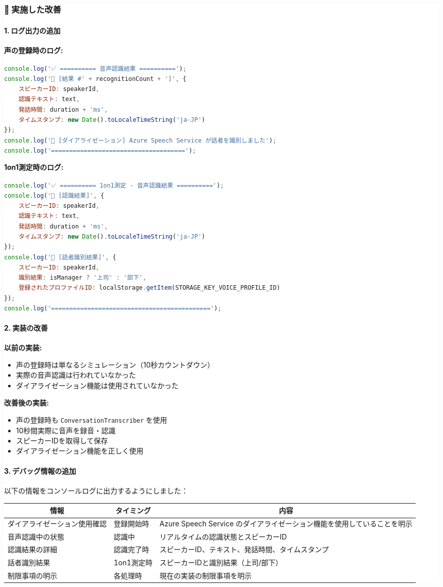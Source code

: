 ### 📝 実施した改善

#### 1. ログ出力の追加

**声の登録時のログ:**

```javascript
console.log('✅ ========== 音声認識結果 ==========');
console.log('📌 [結果 #' + recognitionCount + ']', {
    スピーカーID: speakerId,
    認識テキスト: text,
    発話時間: duration + 'ms',
    タイムスタンプ: new Date().toLocaleTimeString('ja-JP')
});
console.log('📌 [ダイアライゼーション] Azure Speech Service が話者を識別しました');
console.log('=====================================');
```

**1on1測定時のログ:**

```javascript
console.log('✅ ========== 1on1測定 - 音声認識結果 ==========');
console.log('📌 [認識結果]', {
    スピーカーID: speakerId,
    認識テキスト: text,
    発話時間: duration + 'ms',
    タイムスタンプ: new Date().toLocaleTimeString('ja-JP')
});
console.log('📌 [話者識別結果]', {
    スピーカーID: speakerId,
    識別結果: isManager ? '上司' : '部下',
    登録されたプロファイルID: localStorage.getItem(STORAGE_KEY_VOICE_PROFILE_ID)
});
console.log('============================================');
```

#### 2. 実装の改善

**以前の実装:**
- 声の登録時は単なるシミュレーション（10秒カウントダウン）
- 実際の音声認識は行われていなかった
- ダイアライゼーション機能は使用されていなかった

**改善後の実装:**
- 声の登録時も `ConversationTranscriber` を使用
- 10秒間実際に音声を録音・認識
- スピーカーIDを取得して保存
- ダイアライゼーション機能を正しく使用

#### 3. デバッグ情報の追加

以下の情報をコンソールログに出力するようにしました：

| 情報 | タイミング | 内容 |
|------|-----------|------|
| ダイアライゼーション使用確認 | 登録開始時 | Azure Speech Service のダイアライゼーション機能を使用していることを明示 |
| 音声認識中の状態 | 認識中 | リアルタイムの認識状態とスピーカーID |
| 認識結果の詳細 | 認識完了時 | スピーカーID、テキスト、発話時間、タイムスタンプ |
| 話者識別結果 | 1on1測定時 | スピーカーIDと識別結果（上司/部下） |
| 制限事項の明示 | 各処理時 | 現在の実装の制限事項を明示 |
